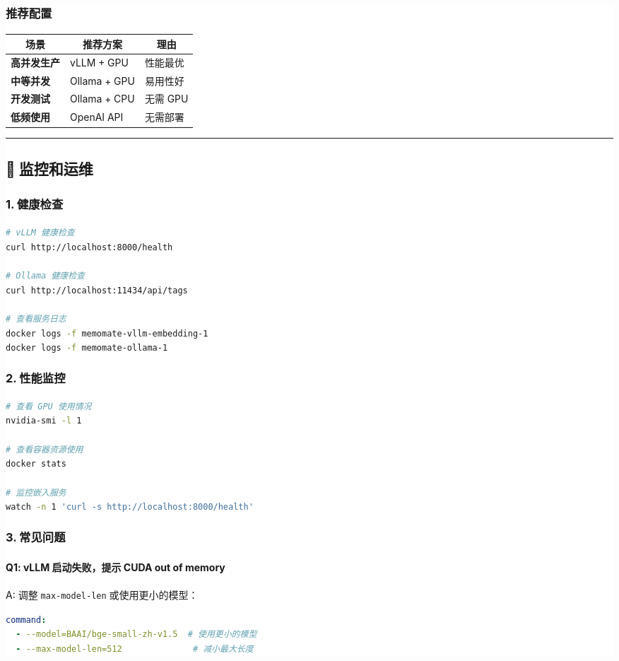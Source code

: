 ### 推荐配置

| 场景           | 推荐方案     | 理由     |
| -------------- | ------------ | -------- |
| **高并发生产** | vLLM + GPU   | 性能最优 |
| **中等并发**   | Ollama + GPU | 易用性好 |
| **开发测试**   | Ollama + CPU | 无需 GPU |
| **低频使用**   | OpenAI API   | 无需部署 |

---

## 🔧 监控和运维

### 1. 健康检查

```bash
# vLLM 健康检查
curl http://localhost:8000/health

# Ollama 健康检查
curl http://localhost:11434/api/tags

# 查看服务日志
docker logs -f memomate-vllm-embedding-1
docker logs -f memomate-ollama-1
```

### 2. 性能监控

```bash
# 查看 GPU 使用情况
nvidia-smi -l 1

# 查看容器资源使用
docker stats

# 监控嵌入服务
watch -n 1 'curl -s http://localhost:8000/health'
```

### 3. 常见问题

#### Q1: vLLM 启动失败，提示 CUDA out of memory

A: 调整 `max-model-len` 或使用更小的模型：

```yaml
command:
  - --model=BAAI/bge-small-zh-v1.5  # 使用更小的模型
  - --max-model-len=512              # 减小最大长度
```
